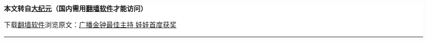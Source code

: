 <strong>本文转自<a href="https://www.epochtimes.com">大纪元</a>（国内需用<a href="https://github.com/kmveae3628/www/blob/master/README.md#8">翻墙软件</a>才能访问）</strong><p>下载<a href="https://github.com/kmveae3628/www/blob/master/README.md#8">翻墙软件</a>浏览原文：<a href="https://www.epochtimes.com/gb/7/11/10/n1897477.htm">广播金钟最佳主持 娃娃首度获奖</a></p><hr>
